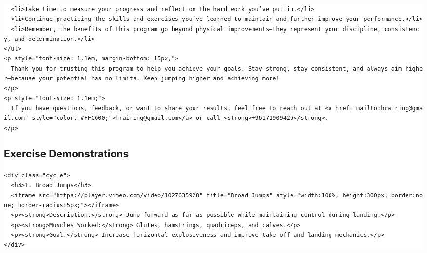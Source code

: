       <li>Take time to measure your progress and reflect on the hard work you’ve put in.</li>
      <li>Continue practicing the skills and exercises you’ve learned to maintain and further improve your performance.</li>
      <li>Remember, the benefits of this program go beyond physical improvements—they represent your discipline, consistency, and determination.</li>
    </ul>
    <p style="font-size: 1.1em; margin-bottom: 15px;">
      Thank you for trusting this program to help you achieve your goals. Stay strong, stay consistent, and always aim higher—because your potential has no limits. Keep jumping higher and achieving more!
    </p>
    <p style="font-size: 1.1em;">
      If you have questions, feedback, or want to share your results, feel free to reach out at <a href="mailto:hrairing@gmail.com" style="color: #FFC600;">hrairing@gmail.com</a> or call <strong>+96171909426</strong>.
    </p>
  </div>

  
  <script>
    document.getElementById('loginForm').addEventListener('submit', function(e) {
      e.preventDefault();
      // Get credentials
      const username = document.getElementById('username').value;
      const password = document.getElementById('password').value;
      
      // Check credentials
      if (username === "member" && password === "2016") {
        alert("Access granted!");
        // Hide the login section
        document.getElementById('loginSection').style.display = 'none';
        // Reveal all protected content sections
        document.getElementById('programIntro').style.display = 'block';
        document.getElementById('protectedContent').style.display = 'block';
        document.getElementById('protectedContentPart2').style.display = 'block';
        document.getElementById('finalDemo').style.display = 'block';
      } else {
        alert("Access Denied. Incorrect username or password.");
      }
    });
  </script>

  
  <div id="finalDemo" class="protected-content">
    <h2>Exercise Demonstrations</h2>
    
    <div class="cycle">
      <h3>1. Broad Jumps</h3>
      <iframe src="https://player.vimeo.com/video/1027635928" title="Broad Jumps" style="width:100%; height:300px; border:none; border-radius:5px;"></iframe>
      <p><strong>Description:</strong> Jump forward as far as possible while maintaining control during landing.</p>
      <p><strong>Muscles Worked:</strong> Glutes, hamstrings, quadriceps, and calves.</p>
      <p><strong>Goal:</strong> Increase horizontal explosiveness and improve take-off and landing mechanics.</p>
    </div>
    